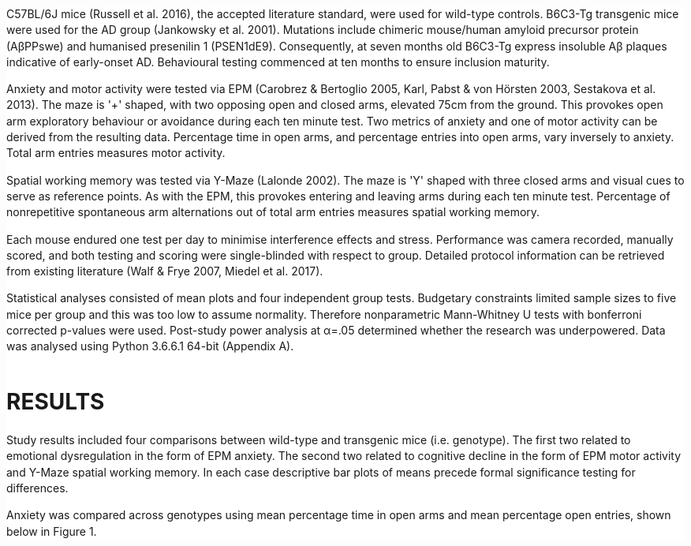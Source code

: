 C57BL/6J mice (Russell et al. 2016), the accepted literature standard, were used for wild-type controls. B6C3-Tg transgenic mice were used for the AD group (Jankowsky et al. 2001). Mutations include chimeric mouse/human amyloid precursor protein (AβPPswe) and humanised presenilin 1 (PSEN1dE9). Consequently, at seven months old B6C3-Tg express insoluble Aβ plaques indicative of early-onset AD. Behavioural testing commenced at ten months to ensure inclusion maturity.

Anxiety and motor activity were tested via EPM (Carobrez & Bertoglio 2005, Karl, Pabst & von Hörsten 2003, Sestakova et al. 2013). The maze is '+' shaped, with two opposing open and closed arms, elevated 75cm from the ground. This provokes open arm exploratory behaviour or avoidance during each ten minute test. Two metrics of anxiety and one of motor activity can be derived from the resulting data. Percentage time in open arms, and percentage entries into open arms, vary inversely to anxiety. Total arm entries measures motor activity.

Spatial working memory was tested via Y-Maze (Lalonde 2002). The maze is 'Y' shaped with three closed arms and visual cues to serve as reference points. As with the EPM, this provokes entering and leaving arms during each ten minute test. Percentage of nonrepetitive spontaneous arm alternations out of total arm entries measures spatial working memory.

Each mouse endured one test per day to minimise interference effects and stress. Performance was camera recorded, manually scored, and both testing and scoring were single-blinded with respect to group. Detailed protocol information can be retrieved from existing literature (Walf & Frye 2007, Miedel et al. 2017).

Statistical analyses consisted of mean plots and four independent group tests. Budgetary constraints limited sample sizes to five mice per group and this was too low to assume normality. Therefore nonparametric Mann-Whitney U tests with bonferroni corrected p-values were used. Post-study power analysis at α=.05 determined whether the research was underpowered. Data was analysed using Python 3.6.6.1 64-bit (Appendix A).


RESULTS
====

Study results included four comparisons between wild-type and transgenic mice (i.e. genotype). The first two related to emotional dysregulation in the form of EPM anxiety. The second two related to cognitive decline in the form of EPM motor activity and Y-Maze spatial working memory. In each case descriptive bar plots of means precede formal significance testing for differences.

Anxiety was compared across genotypes using mean percentage time in open arms and mean percentage open entries, shown below in Figure 1.
